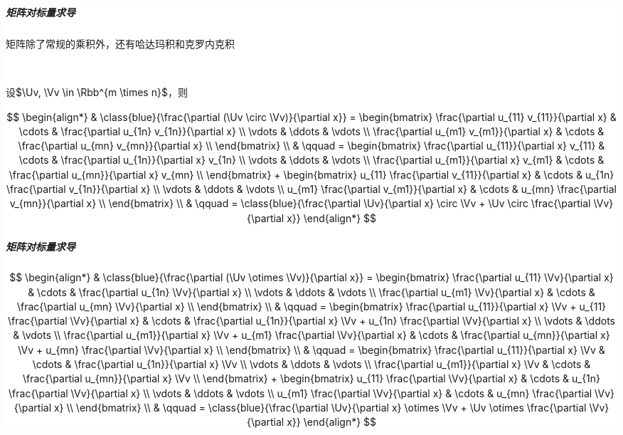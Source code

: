 

##### 矩阵对标量求导

矩阵除了常规的乘积外，还有哈达玛积和克罗内克积

<br>

设$\Uv, \Vv \in \Rbb^{m \times n}$，则

$$
\begin{align*}
    & \class{blue}{\frac{\partial (\Uv \circ \Vv)}{\partial x}} = \begin{bmatrix}
        \frac{\partial u_{11} v_{11}}{\partial x} & \cdots & \frac{\partial u_{1n} v_{1n}}{\partial x} \\
        \vdots                                    & \ddots & \vdots                                    \\
        \frac{\partial u_{m1} v_{m1}}{\partial x} & \cdots & \frac{\partial u_{mn} v_{mn}}{\partial x} \\
    \end{bmatrix}                                                                   \\
    & \qquad = \begin{bmatrix}
        \frac{\partial u_{11}}{\partial x} v_{11} & \cdots & \frac{\partial u_{1n}}{\partial x} v_{1n} \\
        \vdots                                    & \ddots & \vdots                                    \\
        \frac{\partial u_{m1}}{\partial x} v_{m1} & \cdots & \frac{\partial u_{mn}}{\partial x} v_{mn} \\
    \end{bmatrix} + \begin{bmatrix}
        u_{11} \frac{\partial v_{11}}{\partial x} & \cdots & u_{1n} \frac{\partial v_{1n}}{\partial x} \\
        \vdots                                    & \ddots & \vdots                                    \\
        u_{m1} \frac{\partial v_{m1}}{\partial x} & \cdots & u_{mn} \frac{\partial v_{mn}}{\partial x} \\
    \end{bmatrix}                                      \\
    & \qquad = \class{blue}{\frac{\partial \Uv}{\partial x} \circ \Vv + \Uv \circ \frac{\partial \Vv}{\partial x}}
\end{align*}
$$



##### 矩阵对标量求导

$$
\begin{align*}
    & \class{blue}{\frac{\partial (\Uv \otimes \Vv)}{\partial x}} = \begin{bmatrix}
        \frac{\partial u_{11} \Vv}{\partial x} & \cdots & \frac{\partial u_{1n} \Vv}{\partial x} \\
        \vdots                                 & \ddots & \vdots                                 \\
        \frac{\partial u_{m1} \Vv}{\partial x} & \cdots & \frac{\partial u_{mn} \Vv}{\partial x} \\
    \end{bmatrix}                                                                       \\
    & \qquad = \begin{bmatrix}
        \frac{\partial u_{11}}{\partial x} \Vv + u_{11} \frac{\partial \Vv}{\partial x} & \cdots & \frac{\partial u_{1n}}{\partial x} \Vv + u_{1n} \frac{\partial \Vv}{\partial x} \\
        \vdots                                                                          & \ddots & \vdots                                                                          \\
        \frac{\partial u_{m1}}{\partial x} \Vv + u_{m1} \frac{\partial \Vv}{\partial x} & \cdots & \frac{\partial u_{mn}}{\partial x} \Vv + u_{mn} \frac{\partial \Vv}{\partial x} \\
    \end{bmatrix}                                                                       \\
    & \qquad = \begin{bmatrix}
        \frac{\partial u_{11}}{\partial x} \Vv & \cdots & \frac{\partial u_{1n}}{\partial x} \Vv \\
        \vdots                                 & \ddots & \vdots                                 \\
        \frac{\partial u_{m1}}{\partial x} \Vv & \cdots & \frac{\partial u_{mn}}{\partial x} \Vv \\
    \end{bmatrix} + \begin{bmatrix}
        u_{11} \frac{\partial \Vv}{\partial x} & \cdots & u_{1n} \frac{\partial \Vv}{\partial x} \\
        \vdots                                 & \ddots & \vdots                                 \\
        u_{m1} \frac{\partial \Vv}{\partial x} & \cdots & u_{mn} \frac{\partial \Vv}{\partial x} \\
    \end{bmatrix}                                          \\
    & \qquad = \class{blue}{\frac{\partial \Uv}{\partial x} \otimes \Vv + \Uv \otimes \frac{\partial \Vv}{\partial x}}
\end{align*}
$$
